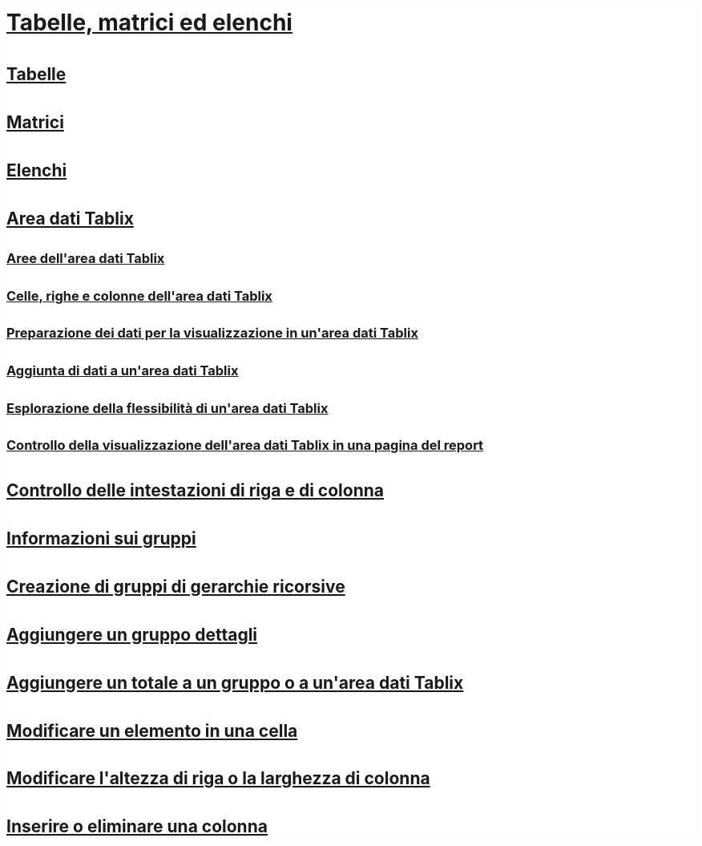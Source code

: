 # [Tabelle, matrici ed elenchi](tables-matrices-and-lists-report-builder-and-ssrs.md)
## [Tabelle](tables-report-builder-and-ssrs.md)
## [Matrici](create-a-matrix-report-builder-and-ssrs.md)
## [Elenchi](create-invoices-and-forms-with-lists-report-builder-and-ssrs.md)
## [Area dati Tablix](../tablix-data-region-report-builder-and-ssrs.md)
### [Aree dell'area dati Tablix](tablix-data-region-areas-report-builder-and-ssrs.md)
### [Celle, righe e colonne dell'area dati Tablix](tablix-data-region-cells-rows-and-columns-report-builder-and-ssrs.md)
### [Preparazione dei dati per la visualizzazione in un'area dati Tablix](preparing-data-for-display-in-a-tablix-data-region-report-builder-and-ssrs.md)
### [Aggiunta di dati a un'area dati Tablix](adding-data-to-a-tablix-data-region-report-builder-and-ssrs.md)
### [Esplorazione della flessibilità di un'area dati Tablix](exploring-the-flexibility-of-a-tablix-data-region-report-builder-and-ssrs.md)
### [Controllo della visualizzazione dell'area dati Tablix in una pagina del report](controlling-the-tablix-data-region-display-on-a-report-page.md)
## [Controllo delle intestazioni di riga e di colonna](controlling-row-and-column-headings-report-builder-and-ssrs.md)
## [Informazioni sui gruppi](understanding-groups-report-builder-and-ssrs.md)
## [Creazione di gruppi di gerarchie ricorsive](creating-recursive-hierarchy-groups-report-builder-and-ssrs.md)
## [Aggiungere un gruppo dettagli](add-a-details-group-report-builder-and-ssrs.md)
## [Aggiungere un totale a un gruppo o a un'area dati Tablix](add-a-total-to-a-group-or-tablix-data-region-report-builder-and-ssrs.md)
## [Modificare un elemento in una cella](change-an-item-within-a-cell-report-builder-and-ssrs.md)
## [Modificare l'altezza di riga o la larghezza di colonna](change-row-height-or-column-width-report-builder-and-ssrs.md)
## [Inserire o eliminare una colonna](insert-or-delete-a-column-report-builder-and-ssrs.md)